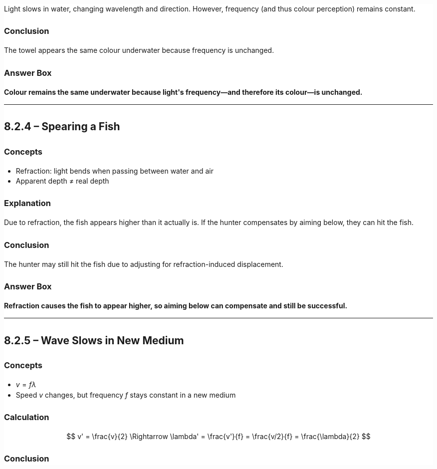 Light slows in water, changing wavelength and direction. However, frequency (and thus colour perception) remains constant.

### **Conclusion**

The towel appears the same colour underwater because frequency is unchanged.

### **Answer Box**

**Colour remains the same underwater because light's frequency—and therefore its colour—is unchanged.**

---

## 8.2.4 – Spearing a Fish

### **Concepts**

* Refraction: light bends when passing between water and air
* Apparent depth ≠ real depth

### **Explanation**

Due to refraction, the fish appears higher than it actually is. If the hunter compensates by aiming below, they can hit the fish.

### **Conclusion**

The hunter may still hit the fish due to adjusting for refraction-induced displacement.

### **Answer Box**

**Refraction causes the fish to appear higher, so aiming below can compensate and still be successful.**

---

## 8.2.5 – Wave Slows in New Medium

### **Concepts**

* $v = f \lambda$
* Speed $v$ changes, but frequency $f$ stays constant in a new medium

### **Calculation**

$$
v' = \frac{v}{2} \Rightarrow \lambda' = \frac{v'}{f} = \frac{v/2}{f} = \frac{\lambda}{2}
$$

### **Conclusion**
